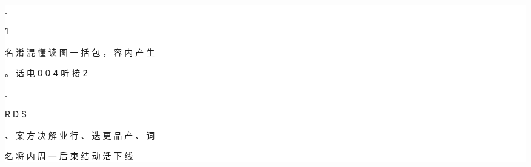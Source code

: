 .

1

名
淆
混
懂
读
图
一
括
包
，
容
内
产
生

。
话
电
0
0
4
听
接
2

.

R
D
S

、
案
方
决
解
业
行
、
迭
更
品
产
、
词

名
将
内
周
一
后
束
结
动
活
下
线
